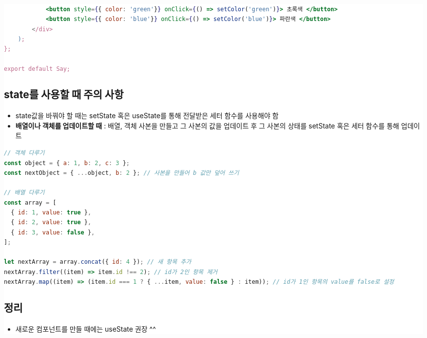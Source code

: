 ```jsx
			<button style={{ color: 'green'}} onClick={() => setColor('green')}> 초록색 </button>
			<button style={{ color: 'blue'}} onClick={() => setColor('blue')}> 파란색 </button>
		</div>
	);
};

export default Say;
```

## state를 사용할 때 주의 사항

- state값을 바꿔야 할 때는 setState 혹은 useState를 통해 전달받은 세터 함수를 사용해야 함
- **배열이나 객체를 업데이트할 때** : 배열, 객체 사본을 만들고 그 사본의 값을 업데이트 후 그 사본의 상태를 setState 혹은 세터 함수를 통해 업데이트

```jsx
// 객체 다루기
const object = { a: 1, b: 2, c: 3 };
const nextObject = { ...object, b: 2 }; // 사본을 만들어 b 값만 덮어 쓰기

// 배열 다루기
const array = [
  { id: 1, value: true },
  { id: 2, value: true },
  { id: 3, value: false },
];

let nextArray = array.concat({ id: 4 }); // 새 항목 추가
nextArray.filter((item) => item.id !== 2); // id가 2인 항목 제거
nextArray.map((item) => (item.id === 1 ? { ...item, value: false } : item)); // id가 1인 항목의 value를 false로 설정
```

## 정리

- 새로운 컴포넌트를 만들 때에는 useState 권장 ^^
